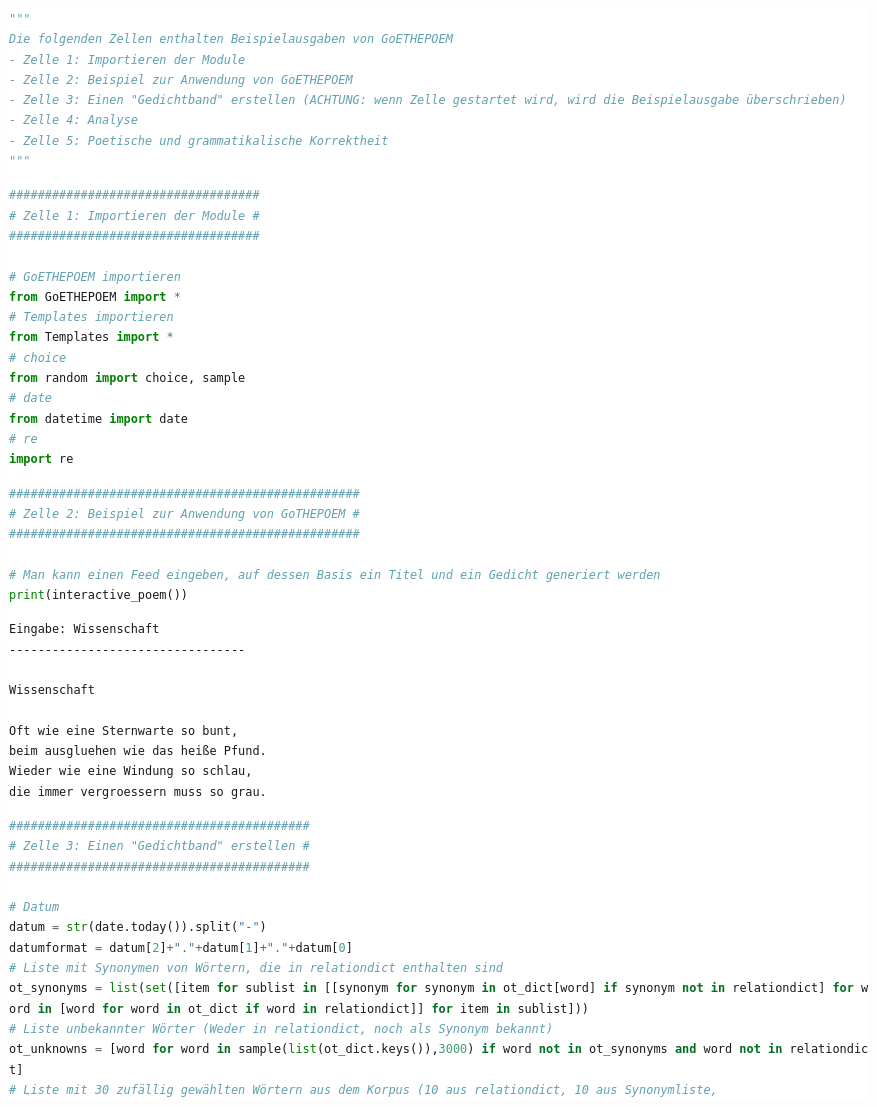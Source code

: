 ```python
"""
Die folgenden Zellen enthalten Beispielausgaben von GoETHEPOEM
- Zelle 1: Importieren der Module
- Zelle 2: Beispiel zur Anwendung von GoETHEPOEM
- Zelle 3: Einen "Gedichtband" erstellen (ACHTUNG: wenn Zelle gestartet wird, wird die Beispielausgabe überschrieben)
- Zelle 4: Analyse
- Zelle 5: Poetische und grammatikalische Korrektheit
"""
```


```python
###################################
# Zelle 1: Importieren der Module #
###################################

# GoETHEPOEM importieren
from GoETHEPOEM import *
# Templates importieren
from Templates import *
# choice
from random import choice, sample
# date
from datetime import date
# re
import re
```


```python
#################################################
# Zelle 2: Beispiel zur Anwendung von GoTHEPOEM #
#################################################

# Man kann einen Feed eingeben, auf dessen Basis ein Titel und ein Gedicht generiert werden
print(interactive_poem())
```

    Eingabe: Wissenschaft
    ---------------------------------
    
    Wissenschaft
    
    Oft wie eine Sternwarte so bunt,
    beim ausgluehen wie das heiße Pfund.
    Wieder wie eine Windung so schlau,
    die immer vergroessern muss so grau.
    


```python
##########################################
# Zelle 3: Einen "Gedichtband" erstellen #
##########################################

# Datum
datum = str(date.today()).split("-")
datumformat = datum[2]+"."+datum[1]+"."+datum[0]
# Liste mit Synonymen von Wörtern, die in relationdict enthalten sind
ot_synonyms = list(set([item for sublist in [[synonym for synonym in ot_dict[word] if synonym not in relationdict] for word in [word for word in ot_dict if word in relationdict]] for item in sublist]))
# Liste unbekannter Wörter (Weder in relationdict, noch als Synonym bekannt)
ot_unknowns = [word for word in sample(list(ot_dict.keys()),3000) if word not in ot_synonyms and word not in relationdict]
# Liste mit 30 zufällig gewählten Wörtern aus dem Korpus (10 aus relationdict, 10 aus Synonymliste, 
```